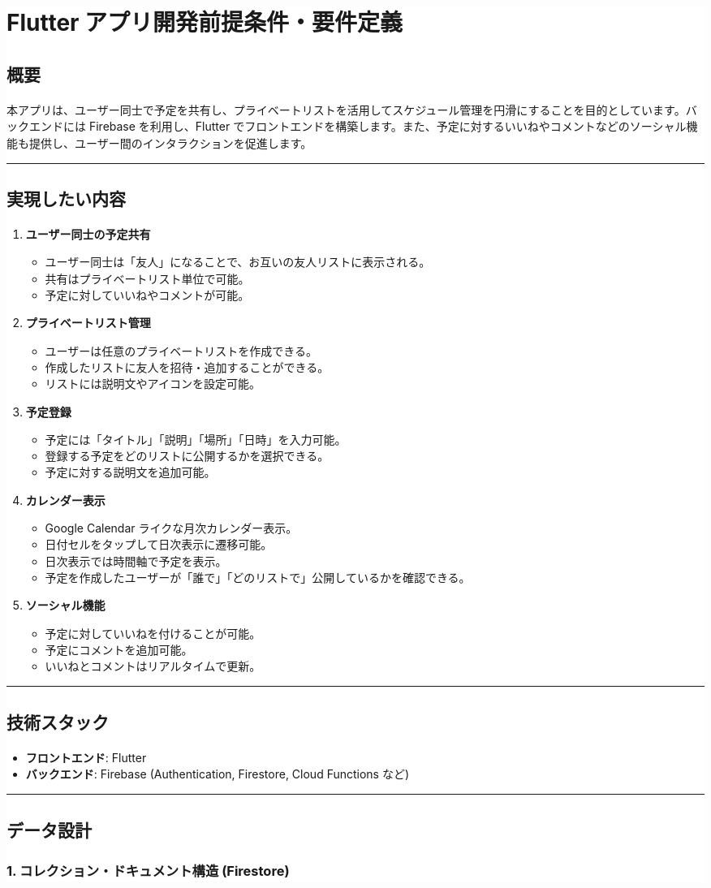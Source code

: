 # Flutter アプリ開発前提条件・要件定義

## 概要

本アプリは、ユーザー同士で予定を共有し、プライベートリストを活用してスケジュール管理を円滑にすることを目的としています。バックエンドには Firebase を利用し、Flutter でフロントエンドを構築します。また、予定に対するいいねやコメントなどのソーシャル機能も提供し、ユーザー間のインタラクションを促進します。

---

## 実現したい内容

1. **ユーザー同士の予定共有**

   - ユーザー同士は「友人」になることで、お互いの友人リストに表示される。
   - 共有はプライベートリスト単位で可能。
   - 予定に対していいねやコメントが可能。

2. **プライベートリスト管理**

   - ユーザーは任意のプライベートリストを作成できる。
   - 作成したリストに友人を招待・追加することができる。
   - リストには説明文やアイコンを設定可能。

3. **予定登録**

   - 予定には「タイトル」「説明」「場所」「日時」を入力可能。
   - 登録する予定をどのリストに公開するかを選択できる。
   - 予定に対する説明文を追加可能。

4. **カレンダー表示**

   - Google Calendar ライクな月次カレンダー表示。
   - 日付セルをタップして日次表示に遷移可能。
   - 日次表示では時間軸で予定を表示。
   - 予定を作成したユーザーが「誰で」「どのリストで」公開しているかを確認できる。

5. **ソーシャル機能**
   - 予定に対していいねを付けることが可能。
   - 予定にコメントを追加可能。
   - いいねとコメントはリアルタイムで更新。

---

## 技術スタック

- **フロントエンド**: Flutter
- **バックエンド**: Firebase (Authentication, Firestore, Cloud Functions など)

---

## データ設計

### 1. コレクション・ドキュメント構造 (Firestore)
